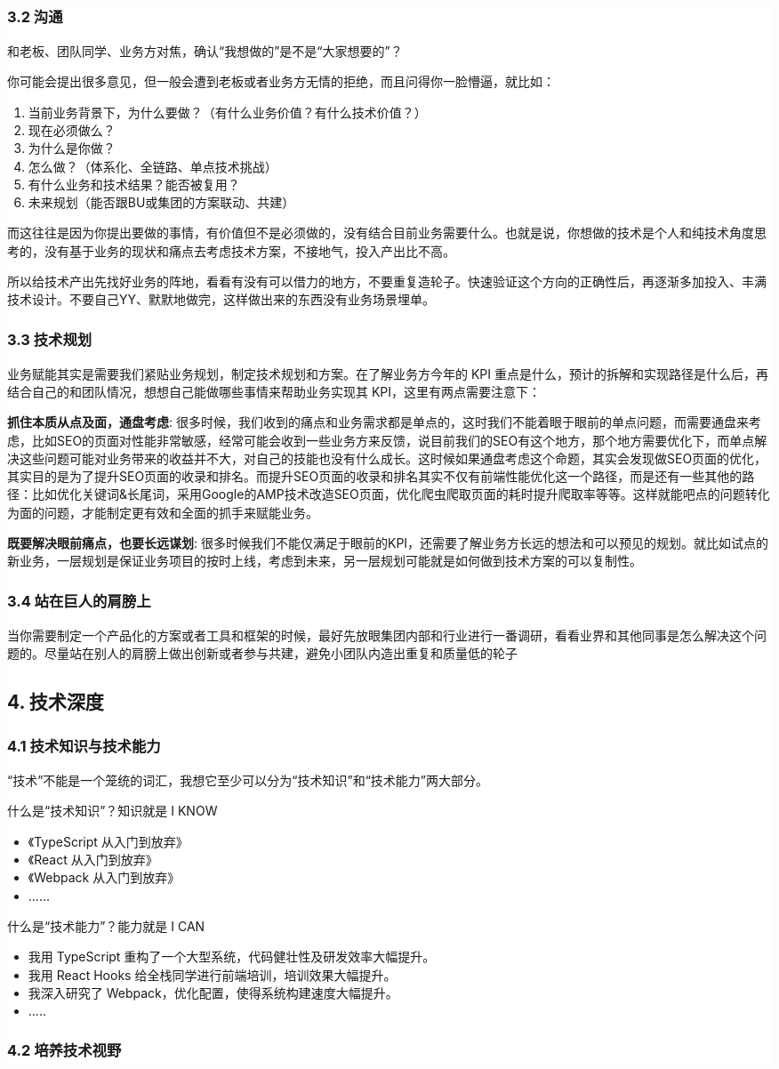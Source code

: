 ### 3.2 沟通

和老板、团队同学、业务方对焦，确认“我想做的”是不是“大家想要的”？

你可能会提出很多意见，但一般会遭到老板或者业务方无情的拒绝，而且问得你一脸懵逼，就比如：

1. 当前业务背景下，为什么要做？（有什么业务价值？有什么技术价值？）
2. 现在必须做么？
3. 为什么是你做？
4. 怎么做？（体系化、全链路、单点技术挑战）
5. 有什么业务和技术结果？能否被复用？
6. 未来规划（能否跟BU或集团的方案联动、共建）

而这往往是因为你提出要做的事情，有价值但不是必须做的，没有结合目前业务需要什么。也就是说，你想做的技术是个人和纯技术角度思考的，没有基于业务的现状和痛点去考虑技术方案，不接地气，投入产出比不高。

所以给技术产出先找好业务的阵地，看看有没有可以借力的地方，不要重复造轮子。快速验证这个方向的正确性后，再逐渐多加投入、丰满技术设计。不要自己YY、默默地做完，这样做出来的东西没有业务场景埋单。

### 3.3 技术规划

业务赋能其实是需要我们紧贴业务规划，制定技术规划和方案。在了解业务方今年的 KPI 重点是什么，预计的拆解和实现路径是什么后，再结合自己的和团队情况，想想自己能做哪些事情来帮助业务实现其 KPI，这里有两点需要注意下：

**抓住本质从点及面，通盘考虑**: 很多时候，我们收到的痛点和业务需求都是单点的，这时我们不能着眼于眼前的单点问题，而需要通盘来考虑，比如SEO的页面对性能非常敏感，经常可能会收到一些业务方来反馈，说目前我们的SEO有这个地方，那个地方需要优化下，而单点解决这些问题可能对业务带来的收益并不大，对自己的技能也没有什么成长。这时候如果通盘考虑这个命题，其实会发现做SEO页面的优化，其实目的是为了提升SEO页面的收录和排名。而提升SEO页面的收录和排名其实不仅有前端性能优化这一个路径，而是还有一些其他的路径：比如优化关键词&长尾词，采用Google的AMP技术改造SEO页面，优化爬虫爬取页面的耗时提升爬取率等等。这样就能吧点的问题转化为面的问题，才能制定更有效和全面的抓手来赋能业务。

**既要解决眼前痛点，也要长远谋划**: 很多时候我们不能仅满足于眼前的KPI，还需要了解业务方长远的想法和可以预见的规划。就比如试点的新业务，一层规划是保证业务项目的按时上线，考虑到未来，另一层规划可能就是如何做到技术方案的可以复制性。

### 3.4 站在巨人的肩膀上

当你需要制定一个产品化的方案或者工具和框架的时候，最好先放眼集团内部和行业进行一番调研，看看业界和其他同事是怎么解决这个问题的。尽量站在别人的肩膀上做出创新或者参与共建，避免小团队内造出重复和质量低的轮子

## 4. 技术深度

### 4.1 技术知识与技术能力

“技术”不能是一个笼统的词汇，我想它至少可以分为“技术知识”和“技术能力”两大部分。

什么是“技术知识”？知识就是 I KNOW

- 《TypeScript 从入门到放弃》
- 《React 从入门到放弃》
- 《Webpack 从入门到放弃》
- ......

什么是“技术能力”？能力就是 I CAN

- 我用 TypeScript 重构了一个大型系统，代码健壮性及研发效率大幅提升。
- 我用 React Hooks 给全栈同学进行前端培训，培训效果大幅提升。
- 我深入研究了 Webpack，优化配置，使得系统构建速度大幅提升。
- .....

### 4.2 培养技术视野
